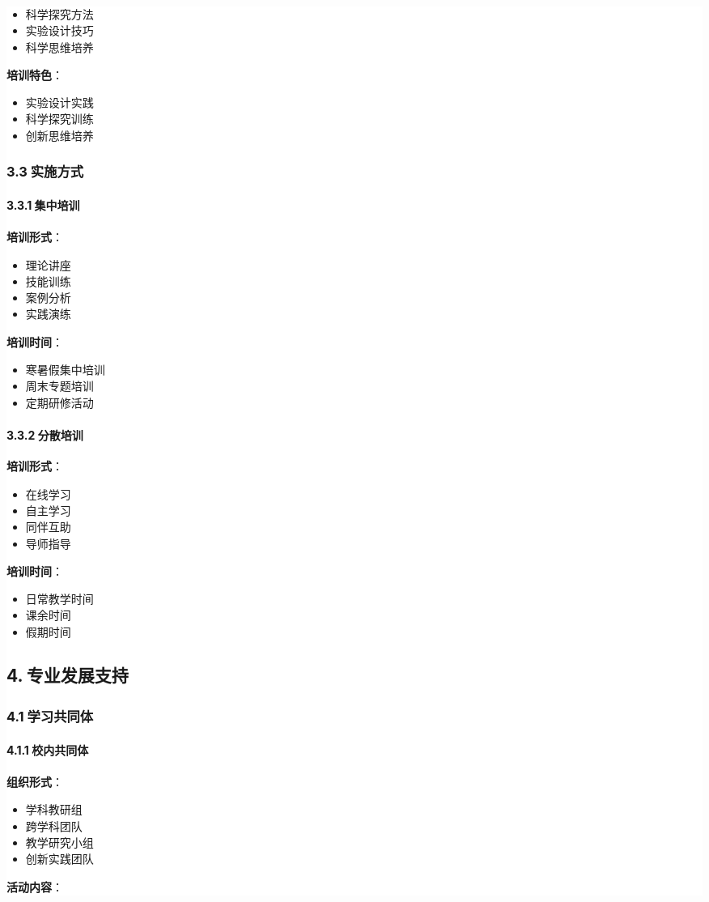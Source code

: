 - 科学探究方法
- 实验设计技巧
- 科学思维培养

**培训特色**：

- 实验设计实践
- 科学探究训练
- 创新思维培养

### 3.3 实施方式

#### 3.3.1 集中培训

**培训形式**：

- 理论讲座
- 技能训练
- 案例分析
- 实践演练

**培训时间**：

- 寒暑假集中培训
- 周末专题培训
- 定期研修活动

#### 3.3.2 分散培训

**培训形式**：

- 在线学习
- 自主学习
- 同伴互助
- 导师指导

**培训时间**：

- 日常教学时间
- 课余时间
- 假期时间

## 4. 专业发展支持

### 4.1 学习共同体

#### 4.1.1 校内共同体

**组织形式**：

- 学科教研组
- 跨学科团队
- 教学研究小组
- 创新实践团队

**活动内容**：
